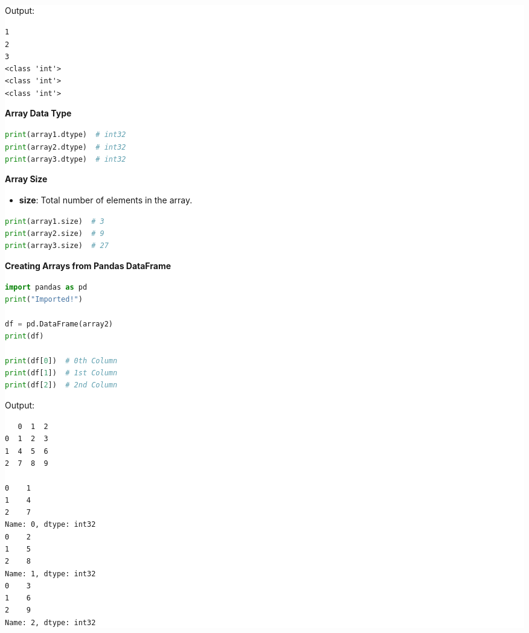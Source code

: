 Output:
```
1
2
3
<class 'int'>
<class 'int'>
<class 'int'>
```

**Array Data Type**

```python
print(array1.dtype)  # int32
print(array2.dtype)  # int32
print(array3.dtype)  # int32
```

**Array Size**

- **size**: Total number of elements in the array.

```python
print(array1.size)  # 3
print(array2.size)  # 9
print(array3.size)  # 27
```

**Creating Arrays from Pandas DataFrame**

```python
import pandas as pd
print("Imported!")

df = pd.DataFrame(array2)
print(df)

print(df[0])  # 0th Column
print(df[1])  # 1st Column
print(df[2])  # 2nd Column
```

Output:
```
   0  1  2
0  1  2  3
1  4  5  6
2  7  8  9

0    1
1    4
2    7
Name: 0, dtype: int32
0    2
1    5
2    8
Name: 1, dtype: int32
0    3
1    6
2    9
Name: 2, dtype: int32
```
